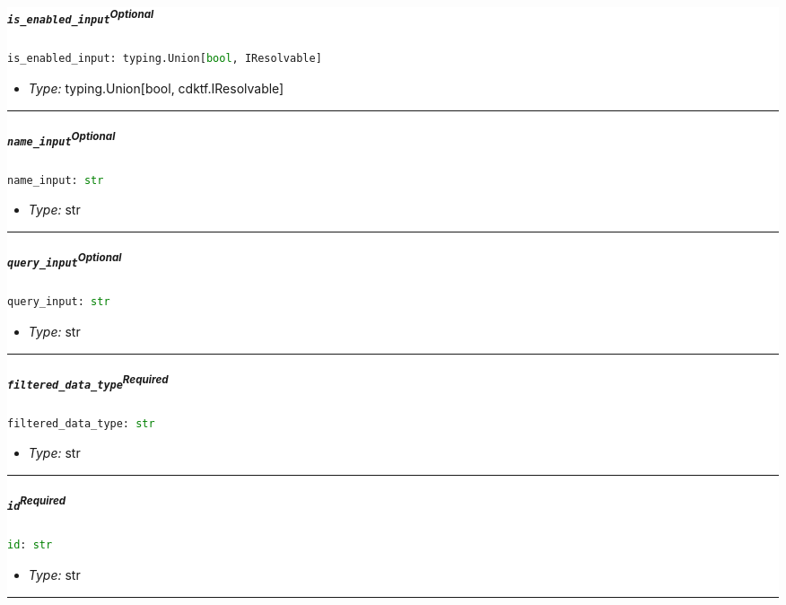 
##### `is_enabled_input`<sup>Optional</sup> <a name="is_enabled_input" id="@cdktf/provider-datadog.securityMonitoringFilter.SecurityMonitoringFilter.property.isEnabledInput"></a>

```python
is_enabled_input: typing.Union[bool, IResolvable]
```

- *Type:* typing.Union[bool, cdktf.IResolvable]

---

##### `name_input`<sup>Optional</sup> <a name="name_input" id="@cdktf/provider-datadog.securityMonitoringFilter.SecurityMonitoringFilter.property.nameInput"></a>

```python
name_input: str
```

- *Type:* str

---

##### `query_input`<sup>Optional</sup> <a name="query_input" id="@cdktf/provider-datadog.securityMonitoringFilter.SecurityMonitoringFilter.property.queryInput"></a>

```python
query_input: str
```

- *Type:* str

---

##### `filtered_data_type`<sup>Required</sup> <a name="filtered_data_type" id="@cdktf/provider-datadog.securityMonitoringFilter.SecurityMonitoringFilter.property.filteredDataType"></a>

```python
filtered_data_type: str
```

- *Type:* str

---

##### `id`<sup>Required</sup> <a name="id" id="@cdktf/provider-datadog.securityMonitoringFilter.SecurityMonitoringFilter.property.id"></a>

```python
id: str
```

- *Type:* str

---